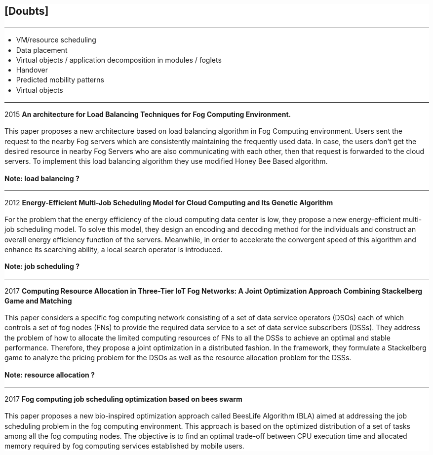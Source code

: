 [Doubts]
-----------------------------------------------------------------------------------

-----------------------------------------------------------------------------------
- VM/resource scheduling
- Data placement
- Virtual objects / application decomposition in modules / foglets
- Handover
- Predicted mobility patterns
- Virtual objects

-----------------------------------------------------------------------------------
2015 **An architecture for Load Balancing Techniques for Fog Computing Environment.** 

This paper proposes a new architecture based on load balancing algorithm in Fog Computing environment. Users sent the request to the nearby Fog servers which are consistently maintaining the frequently used data. In case, the users don’t get the desired resource in nearby Fog Servers who are also communicating with each other, then that request is forwarded to the cloud servers. To implement this load balancing algorithm they use modified Honey Bee Based algorithm.

**Note: load balancing ?**

-----------------------------------------------------------------------------------
2012 **Energy-Efficient Multi-Job Scheduling Model for Cloud Computing and Its Genetic Algorithm**

For the problem that the energy efficiency of the cloud computing data center is low, they propose a new energy-efficient multi-job scheduling model. To solve this model, they design an encoding and decoding method for the individuals and construct an overall energy efficiency function of the servers. Meanwhile, in order to accelerate the convergent speed of this algorithm and enhance its searching ability, a local search operator is introduced.

**Note: job scheduling ?**

-----------------------------------------------------------------------------------
2017 **Computing Resource Allocation in Three-Tier IoT Fog Networks: A Joint Optimization Approach Combining Stackelberg Game and Matching**

This paper considers a specific fog computing network consisting of a set of data service operators (DSOs) each of which controls a set of fog nodes (FNs) to provide the required data service to a set of data service subscribers (DSSs). They address the problem of how to allocate the limited computing resources of FNs to all the DSSs to achieve an optimal and stable performance. Therefore, they propose a joint optimization in a distributed fashion. In the framework, they formulate a Stackelberg game to analyze the pricing problem for the DSOs as well as the resource allocation problem for the DSSs.

**Note: resource allocation ?**

-----------------------------------------------------------------------------------
2017 **Fog computing job scheduling optimization based on bees swarm**

This paper proposes a new bio-inspired optimization approach called BeesLife Algorithm (BLA) aimed at addressing the job scheduling problem in the fog computing environment. This approach is based on the optimized distribution of a set of tasks among all the fog computing nodes. The objective is to find an optimal trade-off between CPU execution time and allocated memory required by fog computing services established by mobile users.
